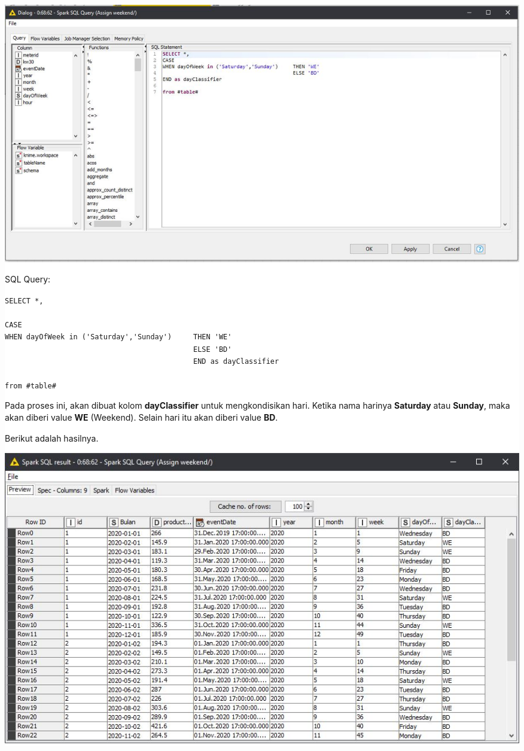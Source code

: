 ![enter image description here](https://github.com/Armunz/big-data/blob/master/tugas7/dokum/Spark%20SQL%20Query%20%28Assign%20Weekend%20Weekday%29.JPG?raw=true)

SQL Query:

    SELECT *, 
    
    CASE 
    WHEN dayOfWeek in ('Saturday','Sunday') 	THEN 'WE' 
    									        ELSE 'BD' 
    									        END as dayClassifier
    									        
    from #table#

Pada proses ini, akan dibuat kolom **dayClassifier** untuk mengkondisikan hari. Ketika nama harinya **Saturday** atau **Sunday**, maka akan diberi value **WE** (Weekend). Selain hari itu akan diberi value **BD**.

Berikut adalah hasilnya.

![enter image description here](https://github.com/Armunz/big-data/blob/master/eas/Monthly%20Sales%20Shampoo%20Over%20Three%20Years/dokum/spark%20sql%20query%20assign%20hasil.JPG?raw=true)